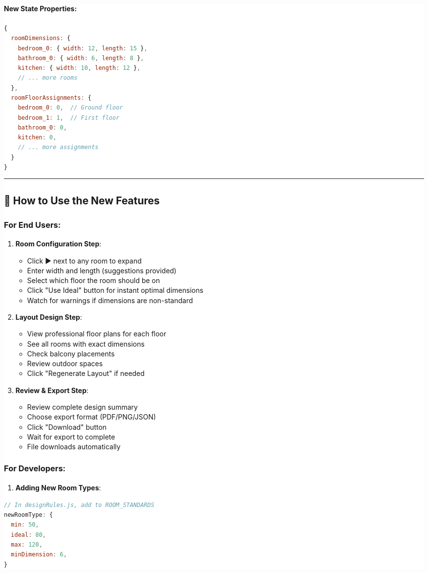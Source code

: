 #### New State Properties:

```javascript
{
  roomDimensions: {
    bedroom_0: { width: 12, length: 15 },
    bathroom_0: { width: 6, length: 8 },
    kitchen: { width: 10, length: 12 },
    // ... more rooms
  },
  roomFloorAssignments: {
    bedroom_0: 0,  // Ground floor
    bedroom_1: 1,  // First floor
    bathroom_0: 0,
    kitchen: 0,
    // ... more assignments
  }
}
```

---

## 🚀 How to Use the New Features

### For End Users:

1. **Room Configuration Step**:

   - Click ▶ next to any room to expand
   - Enter width and length (suggestions provided)
   - Select which floor the room should be on
   - Click "Use Ideal" button for instant optimal dimensions
   - Watch for warnings if dimensions are non-standard

2. **Layout Design Step**:

   - View professional floor plans for each floor
   - See all rooms with exact dimensions
   - Check balcony placements
   - Review outdoor spaces
   - Click "Regenerate Layout" if needed

3. **Review & Export Step**:
   - Review complete design summary
   - Choose export format (PDF/PNG/JSON)
   - Click "Download" button
   - Wait for export to complete
   - File downloads automatically

### For Developers:

1. **Adding New Room Types**:

```javascript
// In designRules.js, add to ROOM_STANDARDS
newRoomType: {
  min: 50,
  ideal: 80,
  max: 120,
  minDimension: 6,
}
```
